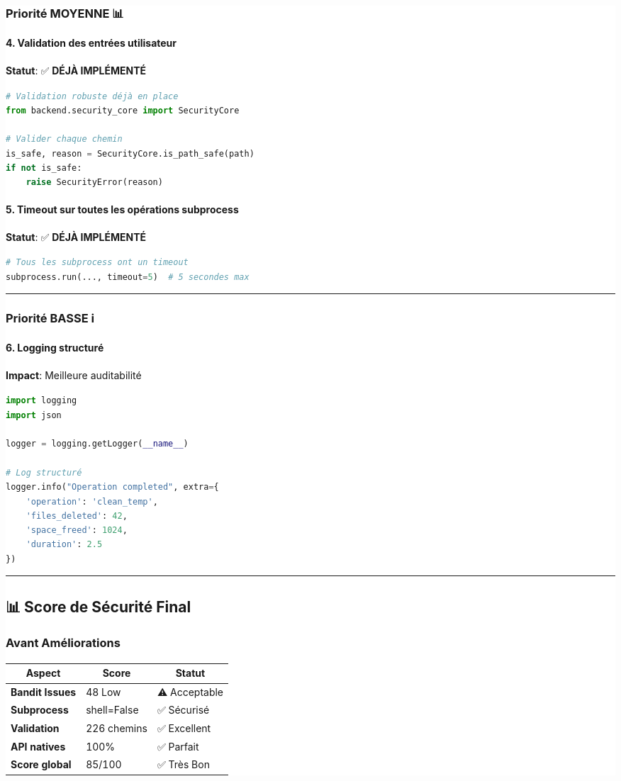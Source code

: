 
### Priorité MOYENNE 📊

#### 4. Validation des entrées utilisateur
**Statut**: ✅ **DÉJÀ IMPLÉMENTÉ**

```python
# Validation robuste déjà en place
from backend.security_core import SecurityCore

# Valider chaque chemin
is_safe, reason = SecurityCore.is_path_safe(path)
if not is_safe:
    raise SecurityError(reason)
```

#### 5. Timeout sur toutes les opérations subprocess
**Statut**: ✅ **DÉJÀ IMPLÉMENTÉ**

```python
# Tous les subprocess ont un timeout
subprocess.run(..., timeout=5)  # 5 secondes max
```

---

### Priorité BASSE ℹ️

#### 6. Logging structuré
**Impact**: Meilleure auditabilité

```python
import logging
import json

logger = logging.getLogger(__name__)

# Log structuré
logger.info("Operation completed", extra={
    'operation': 'clean_temp',
    'files_deleted': 42,
    'space_freed': 1024,
    'duration': 2.5
})
```

---

## 📊 Score de Sécurité Final

### Avant Améliorations
| Aspect | Score | Statut |
|--------|-------|--------|
| **Bandit Issues** | 48 Low | ⚠️ Acceptable |
| **Subprocess** | shell=False | ✅ Sécurisé |
| **Validation** | 226 chemins | ✅ Excellent |
| **API natives** | 100% | ✅ Parfait |
| **Score global** | 85/100 | ✅ Très Bon |
